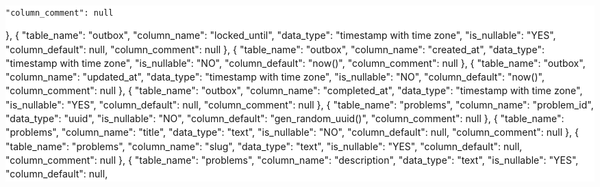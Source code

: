     "column_comment": null
  },
  {
    "table_name": "outbox",
    "column_name": "locked_until",
    "data_type": "timestamp with time zone",
    "is_nullable": "YES",
    "column_default": null,
    "column_comment": null
  },
  {
    "table_name": "outbox",
    "column_name": "created_at",
    "data_type": "timestamp with time zone",
    "is_nullable": "NO",
    "column_default": "now()",
    "column_comment": null
  },
  {
    "table_name": "outbox",
    "column_name": "updated_at",
    "data_type": "timestamp with time zone",
    "is_nullable": "NO",
    "column_default": "now()",
    "column_comment": null
  },
  {
    "table_name": "outbox",
    "column_name": "completed_at",
    "data_type": "timestamp with time zone",
    "is_nullable": "YES",
    "column_default": null,
    "column_comment": null
  },
  {
    "table_name": "problems",
    "column_name": "problem_id",
    "data_type": "uuid",
    "is_nullable": "NO",
    "column_default": "gen_random_uuid()",
    "column_comment": null
  },
  {
    "table_name": "problems",
    "column_name": "title",
    "data_type": "text",
    "is_nullable": "NO",
    "column_default": null,
    "column_comment": null
  },
  {
    "table_name": "problems",
    "column_name": "slug",
    "data_type": "text",
    "is_nullable": "YES",
    "column_default": null,
    "column_comment": null
  },
  {
    "table_name": "problems",
    "column_name": "description",
    "data_type": "text",
    "is_nullable": "YES",
    "column_default": null,